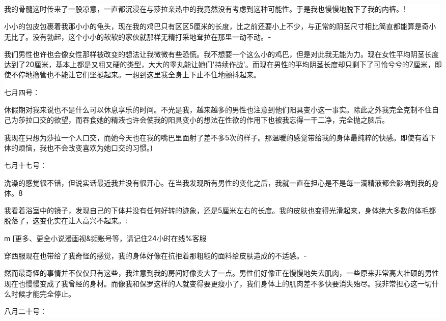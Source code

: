 



我的骨髓这时传来了一股凉意，一直都沉浸在与莎拉亲热中的我竟然没有考虑到这种可能性。于是我也慢慢地脱下了我的内裤。!





小小的包皮包裹着我那小小的龟头，现在我的鸡巴只有区区5厘米的长度，比之前还要小上不少，与正常的阴茎尺寸相比简直都能算是奇小无比了。没有勃起，这个小小的软软的家伙就那样无精打采地耷拉在那里一动不动。-





我们男性也许也会像女性那样被改变的想法让我微微有些恐慌。我不想要一个这么小的鸡巴，但是对此我无能为力。现在女性平均阴茎长度达到了20厘米，基本上都是又粗又硬的类型，大大的睾丸能让她们'持续作战'。而现在男性的平均阴茎长度却只剩下了可怜兮兮的7厘米，即使不停地撸管也不能让它们坚挺起来。一想到这里我全身上下止不住地颤抖起来。



七月四号：





休假期对我来说也不是什么可以休息享乐的时间。不光是我，越来越多的男性也注意到他们阳具变小这一事实。除此之外我完全克制不住自己为莎拉口交的欲望，而吞食她的精液也许会使我的阳具变小的想法在性欲的作用下也被我忘得一干二净，完全抛之脑后。





我现在只想为莎拉一个人口交，而她今天也在我的嘴巴里面射了差不多5次的样子。那温暖的感觉带给我的身体最纯粹的快感。即使有着下体的烦恼，我也不会改变喜欢为她口交的习惯。)







七月十七号：





洗澡的感觉很不错，但说实话最近我并没有很开心。在当我发现所有男性的变化之后，我就一直在担心是不是每一滴精液都会影响到我的身体。8





我看着浴室中的镜子，发现自己的下体并没有任何好转的迹象，还是5厘米左右的长度。我的皮肤也变得光滑起来，身体绝大多数的体毛都脱落了，这变化实在让人高兴不起来。:

m [更多、更全小说漫画视&频账号等，请记住24小时在线%客服





穿西服现在也带给了我奇怪的感觉，我的身体好像在抗拒着那粗糙的面料给皮肤造成的不适感。-





然而最奇怪的事情并不仅仅只有这些，我注意到我的房间好像变大了一点。男性们好像正在慢慢地失去肌肉，一些原来非常高大壮硕的男性现在也慢慢变成了我曾经的身材。而像我和保罗这样的人就变得要更瘦小了，我们身体上的肌肉差不多快要消失殆尽。我非常担心这一切什么时候才能完全停止。







八月二十号：
